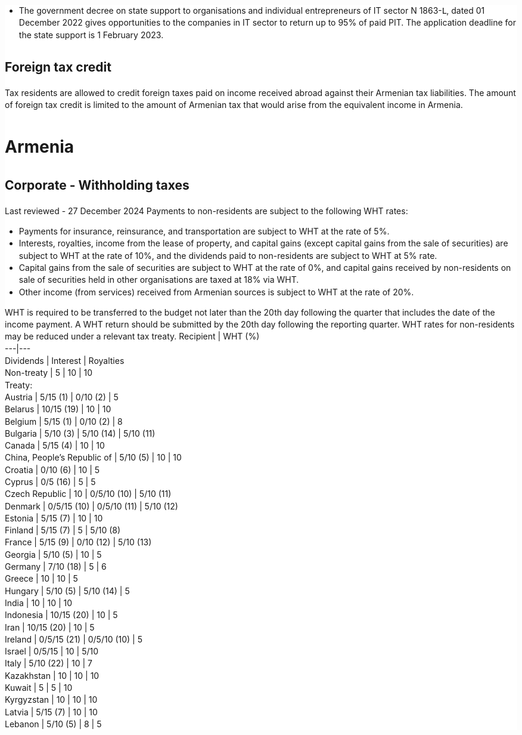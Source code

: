   * The government decree on state support to organisations and individual entrepreneurs of IT sector N 1863-Լ, dated 01 December 2022 gives opportunities to the companies in IT sector to return up to 95% of paid PIT. The application deadline for the state support is 1 February 2023.


## Foreign tax credit
Tax residents are allowed to credit foreign taxes paid on income received abroad against their Armenian tax liabilities. The amount of foreign tax credit is limited to the amount of Armenian tax that would arise from the equivalent income in Armenia.


# Armenia
## Corporate - Withholding taxes
Last reviewed - 27 December 2024
Payments to non-residents are subject to the following WHT rates:
  * Payments for insurance, reinsurance, and transportation are subject to WHT at the rate of 5%.
  * Interests, royalties, income from the lease of property, and capital gains (except capital gains from the sale of securities) are subject to WHT at the rate of 10%, and the dividends paid to non-residents are subject to WHT at 5% rate.
  * Capital gains from the sale of securities are subject to WHT at the rate of 0%, and capital gains received by non-residents on sale of securities held in other organisations are taxed at 18% via WHT.
  * Other income (from services) received from Armenian sources is subject to WHT at the rate of 20%.


WHT is required to be transferred to the budget not later than the 20th day following the quarter that includes the date of the income payment. A WHT return should be submitted by the 20th day following the reporting quarter.
WHT rates for non-residents may be reduced under a relevant tax treaty.
Recipient | WHT (%)  
---|---  
Dividends | Interest | Royalties  
Non-treaty | 5 | 10 | 10  
Treaty:  
Austria | 5/15 (1) | 0/10 (2) | 5  
Belarus | 10/15 (19) | 10 | 10  
Belgium | 5/15 (1) | 0/10 (2) | 8  
Bulgaria | 5/10 (3) | 5/10 (14) | 5/10 (11)  
Canada | 5/15 (4) | 10 | 10  
China, People’s Republic of | 5/10 (5) | 10 | 10  
Croatia | 0/10 (6) | 10 | 5  
Cyprus | 0/5 (16) | 5 | 5  
Czech Republic | 10 | 0/5/10 (10) | 5/10 (11)  
Denmark | 0/5/15 (10) | 0/5/10 (11) | 5/10 (12)  
Estonia | 5/15 (7) | 10 | 10  
Finland | 5/15 (7) | 5 | 5/10 (8)  
France | 5/15 (9) | 0/10 (12) | 5/10 (13)  
Georgia | 5/10 (5) | 10 | 5  
Germany | 7/10 (18) | 5 | 6  
Greece | 10 | 10 | 5  
Hungary | 5/10 (5) | 5/10 (14) | 5  
India | 10 | 10 | 10  
Indonesia | 10/15 (20) | 10 | 5  
Iran | 10/15 (20) | 10 | 5  
Ireland | 0/5/15 (21) | 0/5/10 (10) | 5  
Israel | 0/5/15 | 10 | 5/10  
Italy | 5/10 (22) | 10 | 7  
Kazakhstan | 10 | 10 | 10  
Kuwait | 5 | 5 | 10  
Kyrgyzstan | 10 | 10 | 10  
Latvia | 5/15 (7) | 10 | 10  
Lebanon | 5/10 (5) | 8 | 5  
